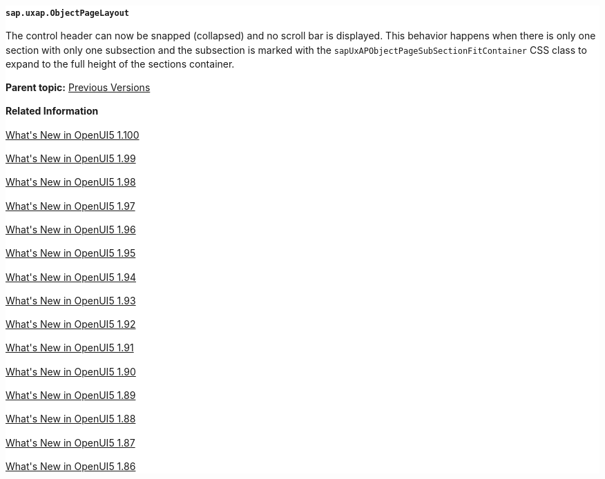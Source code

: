 **`sap.uxap.ObjectPageLayout`**

The control header can now be snapped \(collapsed\) and no scroll bar is displayed. This behavior happens when there is only one section with only one subsection and the subsection is marked with the `sapUxAPObjectPageSubSectionFitContainer` CSS class to expand to the full height of the sections container.



</td>
</tr>
</table>

**Parent topic:** [Previous Versions](Previous_Versions_6660a59.md "")

**Related Information**  


[What's New in OpenUI5 1.100](What_s_New_in_OpenUI5_1_100_5deb78f.md "With this release OpenUI5 is upgraded from version 1.99 to 1.100.")

[What's New in OpenUI5 1.99](What_s_New_in_OpenUI5_1_99_5e35c25.md "With this release OpenUI5 is upgraded from version 1.98 to 1.99.")

[What's New in OpenUI5 1.98](What_s_New_in_OpenUI5_1_98_7aacb4e.md "With this release OpenUI5 is upgraded from version 1.97 to 1.98.")

[What's New in OpenUI5 1.97](What_s_New_in_OpenUI5_1_97_f21858f.md "With this release OpenUI5 is upgraded from version 1.96 to 1.97.")

[What's New in OpenUI5 1.96](What_s_New_in_OpenUI5_1_96_b39a11b.md "With this release OpenUI5 is upgraded from version 1.95 to 1.96.")

[What's New in OpenUI5 1.95](What_s_New_in_OpenUI5_1_95_1b09465.md "With this release OpenUI5 is upgraded from version 1.94 to 1.95.")

[What's New in OpenUI5 1.94](What_s_New_in_OpenUI5_1_94_2d6ffdd.md "With this release OpenUI5 is upgraded from version 1.93 to 1.94.")

[What's New in OpenUI5 1.93](What_s_New_in_OpenUI5_1_93_e9c8356.md "With this release OpenUI5 is upgraded from version 1.92 to 1.93.")

[What's New in OpenUI5 1.92](What_s_New_in_OpenUI5_1_92_1492551.md "With this release OpenUI5 is upgraded from version 1.91 to 1.92.")

[What's New in OpenUI5 1.91](What_s_New_in_OpenUI5_1_91_75777da.md "With this release OpenUI5 is upgraded from version 1.90 to 1.91.")

[What's New in OpenUI5 1.90](What_s_New_in_OpenUI5_1_90_b475202.md "With this release OpenUI5 is upgraded from version 1.89 to 1.90.")

[What's New in OpenUI5 1.89](What_s_New_in_OpenUI5_1_89_0805036.md "With this release OpenUI5 is upgraded from version 1.88 to 1.89.")

[What's New in OpenUI5 1.88](What_s_New_in_OpenUI5_1_88_bda141b.md "With this release OpenUI5 is upgraded from version 1.87 to 1.88.")

[What's New in OpenUI5 1.87](What_s_New_in_OpenUI5_1_87_e315108.md "With this release OpenUI5 is upgraded from version 1.86 to 1.87.")

[What's New in OpenUI5 1.86](What_s_New_in_OpenUI5_1_86_067e2fb.md "With this release OpenUI5 is upgraded from version 1.85 to 1.86.")

